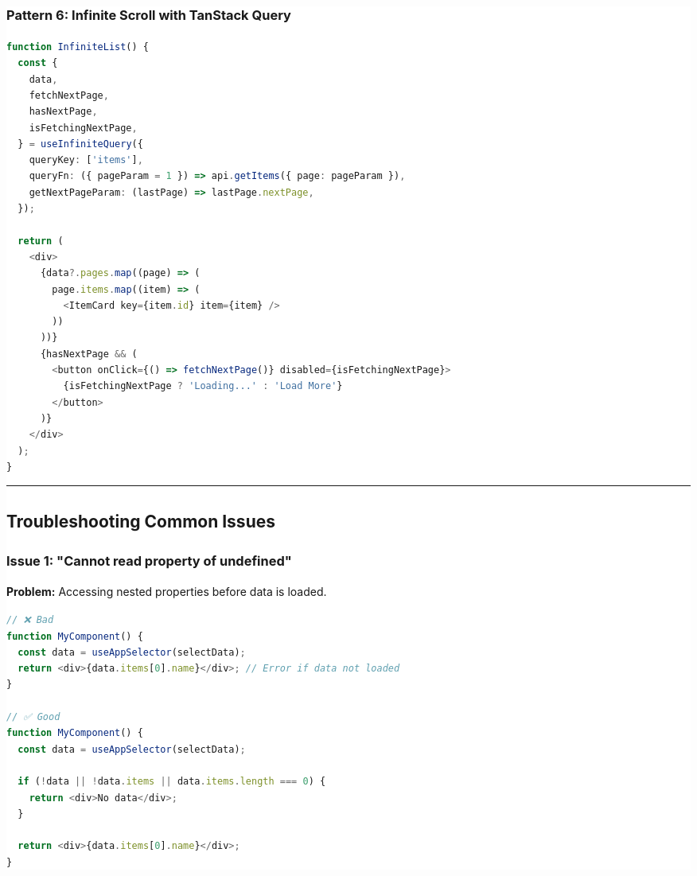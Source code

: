 ### Pattern 6: Infinite Scroll with TanStack Query

```typescript
function InfiniteList() {
  const {
    data,
    fetchNextPage,
    hasNextPage,
    isFetchingNextPage,
  } = useInfiniteQuery({
    queryKey: ['items'],
    queryFn: ({ pageParam = 1 }) => api.getItems({ page: pageParam }),
    getNextPageParam: (lastPage) => lastPage.nextPage,
  });

  return (
    <div>
      {data?.pages.map((page) => (
        page.items.map((item) => (
          <ItemCard key={item.id} item={item} />
        ))
      ))}
      {hasNextPage && (
        <button onClick={() => fetchNextPage()} disabled={isFetchingNextPage}>
          {isFetchingNextPage ? 'Loading...' : 'Load More'}
        </button>
      )}
    </div>
  );
}
```

---

## Troubleshooting Common Issues

### Issue 1: "Cannot read property of undefined"

**Problem:** Accessing nested properties before data is loaded.

```typescript
// ❌ Bad
function MyComponent() {
  const data = useAppSelector(selectData);
  return <div>{data.items[0].name}</div>; // Error if data not loaded
}

// ✅ Good
function MyComponent() {
  const data = useAppSelector(selectData);

  if (!data || !data.items || data.items.length === 0) {
    return <div>No data</div>;
  }

  return <div>{data.items[0].name}</div>;
}
```
